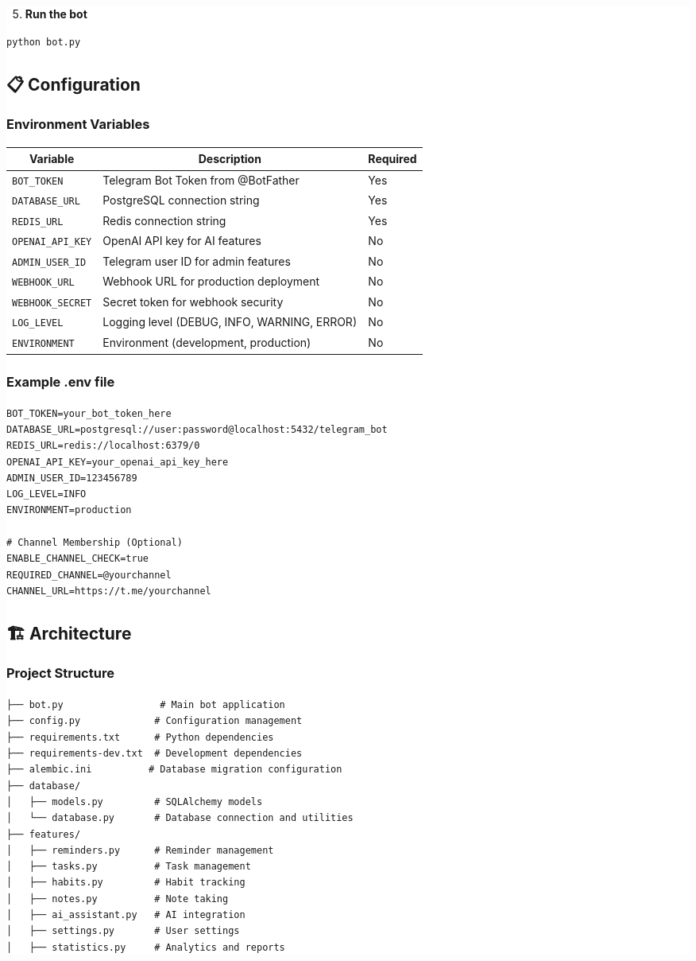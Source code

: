 5. **Run the bot**
```bash
python bot.py
```

## 📋 Configuration

### Environment Variables

| Variable | Description | Required |
|----------|-------------|----------|
| `BOT_TOKEN` | Telegram Bot Token from @BotFather | Yes |
| `DATABASE_URL` | PostgreSQL connection string | Yes |
| `REDIS_URL` | Redis connection string | Yes |
| `OPENAI_API_KEY` | OpenAI API key for AI features | No |
| `ADMIN_USER_ID` | Telegram user ID for admin features | No |
| `WEBHOOK_URL` | Webhook URL for production deployment | No |
| `WEBHOOK_SECRET` | Secret token for webhook security | No |
| `LOG_LEVEL` | Logging level (DEBUG, INFO, WARNING, ERROR) | No |
| `ENVIRONMENT` | Environment (development, production) | No |

### Example .env file
```env
BOT_TOKEN=your_bot_token_here
DATABASE_URL=postgresql://user:password@localhost:5432/telegram_bot
REDIS_URL=redis://localhost:6379/0
OPENAI_API_KEY=your_openai_api_key_here
ADMIN_USER_ID=123456789
LOG_LEVEL=INFO
ENVIRONMENT=production

# Channel Membership (Optional)
ENABLE_CHANNEL_CHECK=true
REQUIRED_CHANNEL=@yourchannel
CHANNEL_URL=https://t.me/yourchannel
```

## 🏗️ Architecture

### Project Structure
```
├── bot.py                 # Main bot application
├── config.py             # Configuration management
├── requirements.txt      # Python dependencies
├── requirements-dev.txt  # Development dependencies
├── alembic.ini          # Database migration configuration
├── database/
│   ├── models.py         # SQLAlchemy models
│   └── database.py       # Database connection and utilities
├── features/
│   ├── reminders.py      # Reminder management
│   ├── tasks.py          # Task management
│   ├── habits.py         # Habit tracking
│   ├── notes.py          # Note taking
│   ├── ai_assistant.py   # AI integration
│   ├── settings.py       # User settings
│   ├── statistics.py     # Analytics and reports
```
